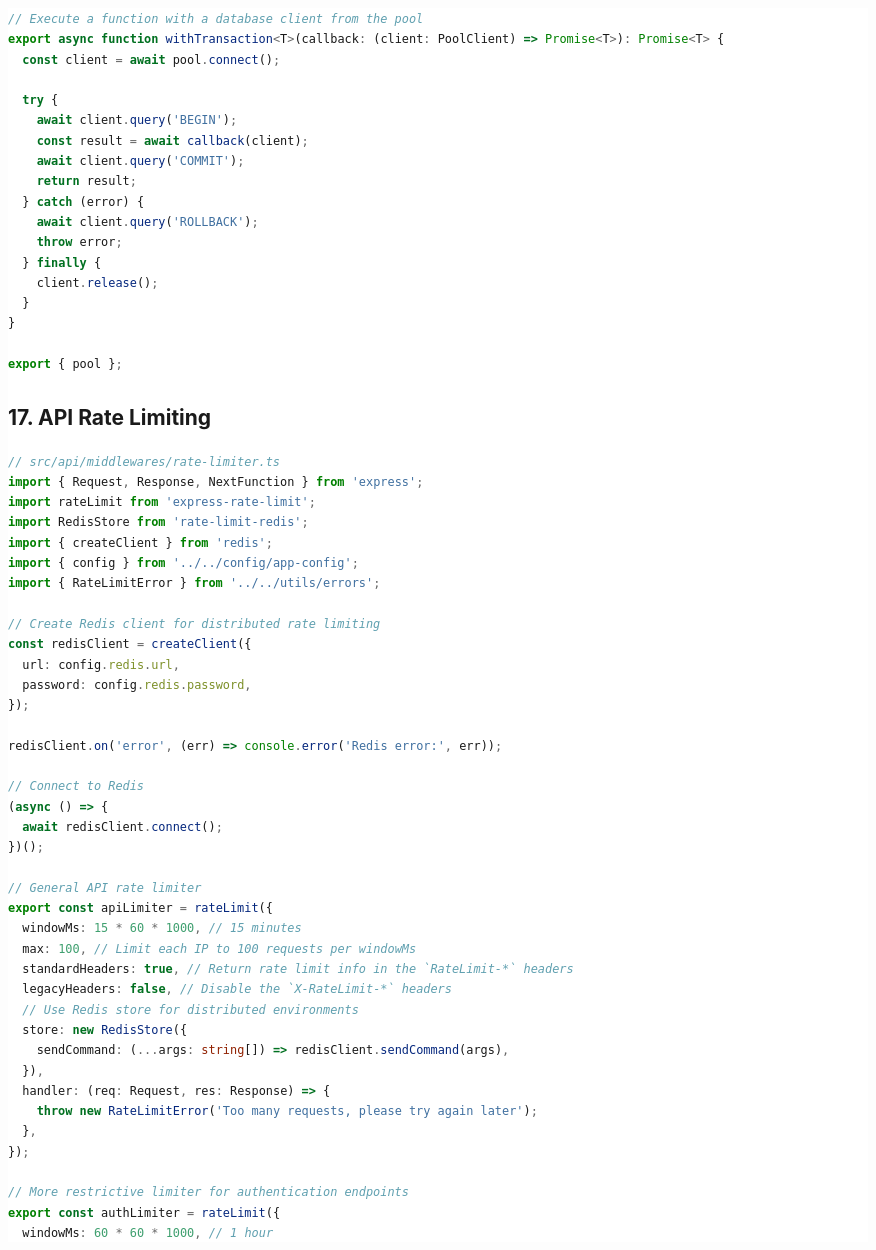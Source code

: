```typescript
// Execute a function with a database client from the pool
export async function withTransaction<T>(callback: (client: PoolClient) => Promise<T>): Promise<T> {
  const client = await pool.connect();
  
  try {
    await client.query('BEGIN');
    const result = await callback(client);
    await client.query('COMMIT');
    return result;
  } catch (error) {
    await client.query('ROLLBACK');
    throw error;
  } finally {
    client.release();
  }
}

export { pool };
```

## 17. API Rate Limiting

```typescript
// src/api/middlewares/rate-limiter.ts
import { Request, Response, NextFunction } from 'express';
import rateLimit from 'express-rate-limit';
import RedisStore from 'rate-limit-redis';
import { createClient } from 'redis';
import { config } from '../../config/app-config';
import { RateLimitError } from '../../utils/errors';

// Create Redis client for distributed rate limiting
const redisClient = createClient({
  url: config.redis.url,
  password: config.redis.password,
});

redisClient.on('error', (err) => console.error('Redis error:', err));

// Connect to Redis
(async () => {
  await redisClient.connect();
})();

// General API rate limiter
export const apiLimiter = rateLimit({
  windowMs: 15 * 60 * 1000, // 15 minutes
  max: 100, // Limit each IP to 100 requests per windowMs
  standardHeaders: true, // Return rate limit info in the `RateLimit-*` headers
  legacyHeaders: false, // Disable the `X-RateLimit-*` headers
  // Use Redis store for distributed environments
  store: new RedisStore({
    sendCommand: (...args: string[]) => redisClient.sendCommand(args),
  }),
  handler: (req: Request, res: Response) => {
    throw new RateLimitError('Too many requests, please try again later');
  },
});

// More restrictive limiter for authentication endpoints
export const authLimiter = rateLimit({
  windowMs: 60 * 60 * 1000, // 1 hour
```